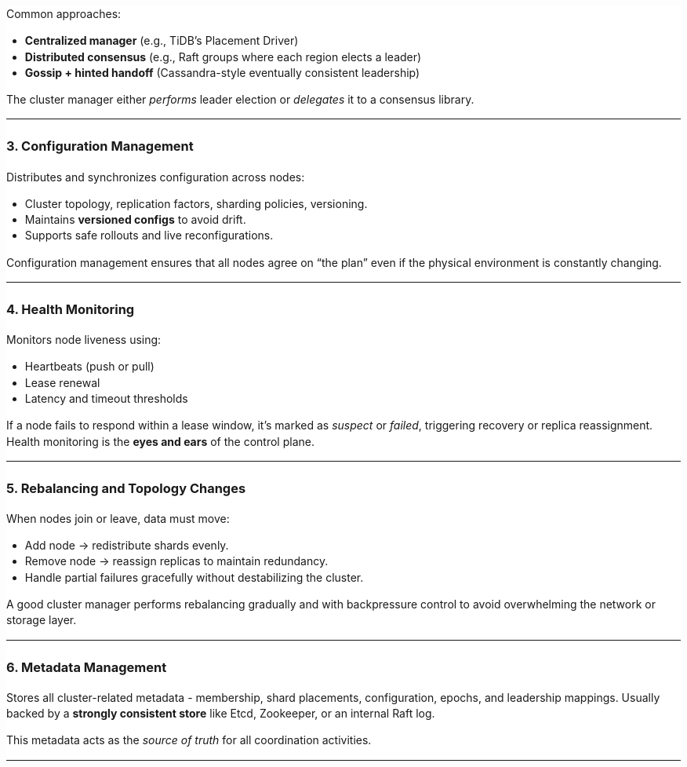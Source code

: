 Common approaches:

* **Centralized manager** (e.g., TiDB’s Placement Driver)
* **Distributed consensus** (e.g., Raft groups where each region elects a leader)
* **Gossip + hinted handoff** (Cassandra-style eventually consistent leadership)

The cluster manager either *performs* leader election or *delegates* it to a consensus library.

---

### 3. Configuration Management

Distributes and synchronizes configuration across nodes:

* Cluster topology, replication factors, sharding policies, versioning.
* Maintains **versioned configs** to avoid drift.
* Supports safe rollouts and live reconfigurations.

Configuration management ensures that all nodes agree on “the plan” even if the physical environment is constantly changing.

---

### 4. Health Monitoring

Monitors node liveness using:

* Heartbeats (push or pull)
* Lease renewal
* Latency and timeout thresholds

If a node fails to respond within a lease window, it’s marked as *suspect* or *failed*, triggering recovery or replica reassignment.
Health monitoring is the **eyes and ears** of the control plane.

---

### 5. Rebalancing and Topology Changes

When nodes join or leave, data must move:

* Add node → redistribute shards evenly.
* Remove node → reassign replicas to maintain redundancy.
* Handle partial failures gracefully without destabilizing the cluster.

A good cluster manager performs rebalancing gradually and with backpressure control to avoid overwhelming the network or storage layer.

---

### 6. Metadata Management

Stores all cluster-related metadata - membership, shard placements, configuration, epochs, and leadership mappings.
Usually backed by a **strongly consistent store** like Etcd, Zookeeper, or an internal Raft log.

This metadata acts as the *source of truth* for all coordination activities.

---